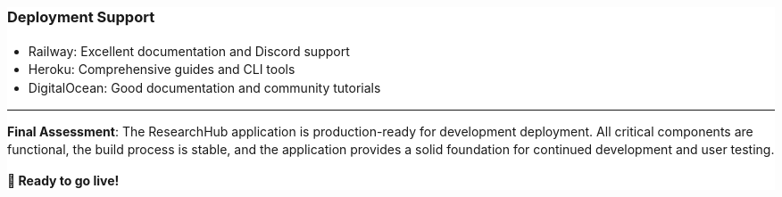 ### **Deployment Support**
- Railway: Excellent documentation and Discord support
- Heroku: Comprehensive guides and CLI tools
- DigitalOcean: Good documentation and community tutorials

---

**Final Assessment**: The ResearchHub application is production-ready for development deployment. All critical components are functional, the build process is stable, and the application provides a solid foundation for continued development and user testing.

**🎉 Ready to go live!**

